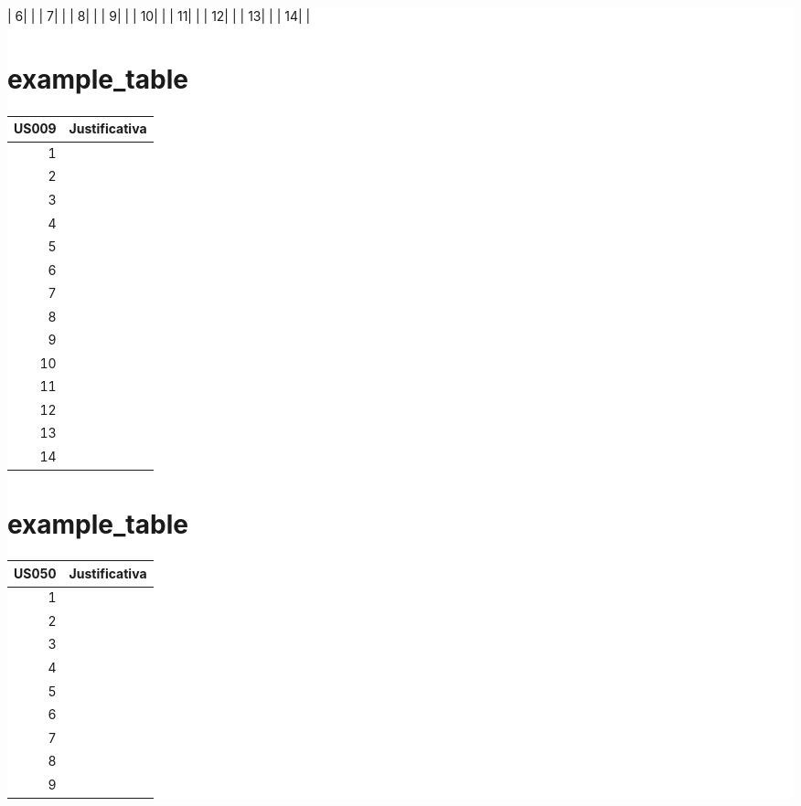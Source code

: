 |    6|             |
|    7|             |
|    8|             |
|    9|             |
|   10|             |
|   11|             |
|   12|             |
|   13|             |
|   14|             |
# example_table
|US009|Justificativa|
|----:|-------------|
|    1|             |
|    2|             |
|    3|             |
|    4|             |
|    5|             |
|    6|             |
|    7|             |
|    8|             |
|    9|             |
|   10|             |
|   11|             |
|   12|             |
|   13|             |
|   14|             |
# example_table
|US050|Justificativa|
|----:|-------------|
|    1|             |
|    2|             |
|    3|             |
|    4|             |
|    5|             |
|    6|             |
|    7|             |
|    8|             |
|    9|             |